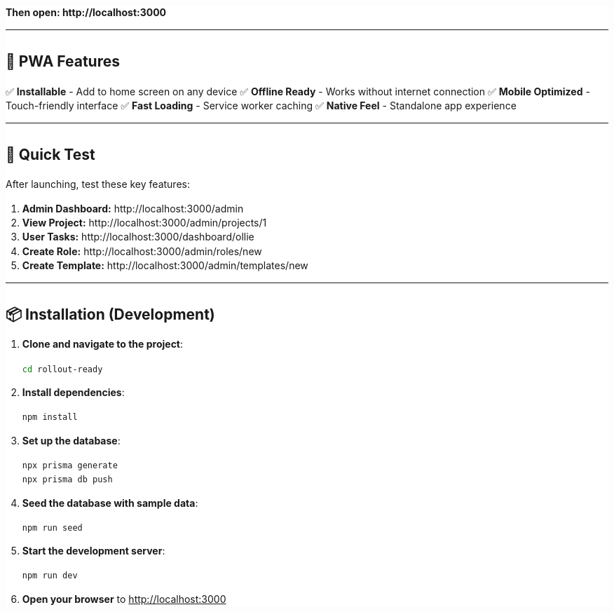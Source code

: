 **Then open: http://localhost:3000**

---

## 📱 **PWA Features**

✅ **Installable** - Add to home screen on any device
✅ **Offline Ready** - Works without internet connection
✅ **Mobile Optimized** - Touch-friendly interface
✅ **Fast Loading** - Service worker caching
✅ **Native Feel** - Standalone app experience

---

## 🎯 **Quick Test**

After launching, test these key features:

1. **Admin Dashboard:** http://localhost:3000/admin
2. **View Project:** http://localhost:3000/admin/projects/1
3. **User Tasks:** http://localhost:3000/dashboard/ollie
4. **Create Role:** http://localhost:3000/admin/roles/new
5. **Create Template:** http://localhost:3000/admin/templates/new

---

## 📦 Installation (Development)

1. **Clone and navigate to the project**:
   ```bash
   cd rollout-ready
   ```

2. **Install dependencies**:
   ```bash
   npm install
   ```

3. **Set up the database**:
   ```bash
   npx prisma generate
   npx prisma db push
   ```

4. **Seed the database with sample data**:
   ```bash
   npm run seed
   ```

5. **Start the development server**:
   ```bash
   npm run dev
   ```

6. **Open your browser** to [http://localhost:3000](http://localhost:3000)
